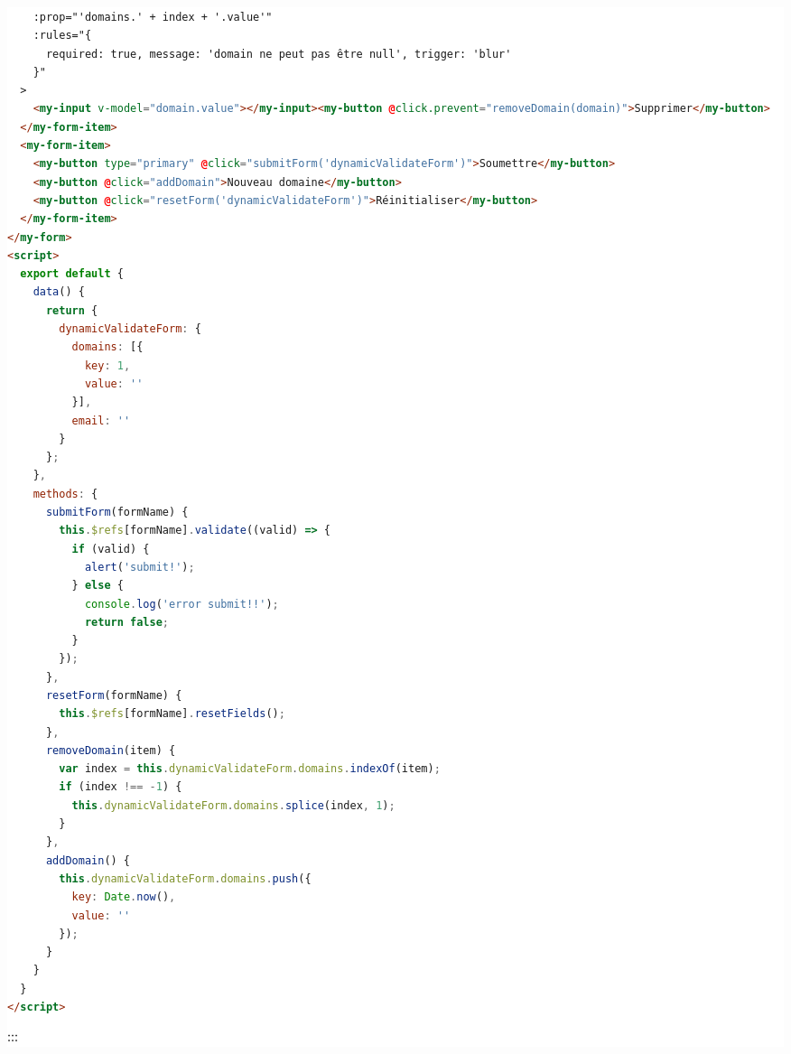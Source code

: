```html
    :prop="'domains.' + index + '.value'"
    :rules="{
      required: true, message: 'domain ne peut pas être null', trigger: 'blur'
    }"
  >
    <my-input v-model="domain.value"></my-input><my-button @click.prevent="removeDomain(domain)">Supprimer</my-button>
  </my-form-item>
  <my-form-item>
    <my-button type="primary" @click="submitForm('dynamicValidateForm')">Soumettre</my-button>
    <my-button @click="addDomain">Nouveau domaine</my-button>
    <my-button @click="resetForm('dynamicValidateForm')">Réinitialiser</my-button>
  </my-form-item>
</my-form>
<script>
  export default {
    data() {
      return {
        dynamicValidateForm: {
          domains: [{
            key: 1,
            value: ''
          }],
          email: ''
        }
      };
    },
    methods: {
      submitForm(formName) {
        this.$refs[formName].validate((valid) => {
          if (valid) {
            alert('submit!');
          } else {
            console.log('error submit!!');
            return false;
          }
        });
      },
      resetForm(formName) {
        this.$refs[formName].resetFields();
      },
      removeDomain(item) {
        var index = this.dynamicValidateForm.domains.indexOf(item);
        if (index !== -1) {
          this.dynamicValidateForm.domains.splice(index, 1);
        }
      },
      addDomain() {
        this.dynamicValidateForm.domains.push({
          key: Date.now(),
          value: ''
        });
      }
    }
  }
</script>
```
:::
